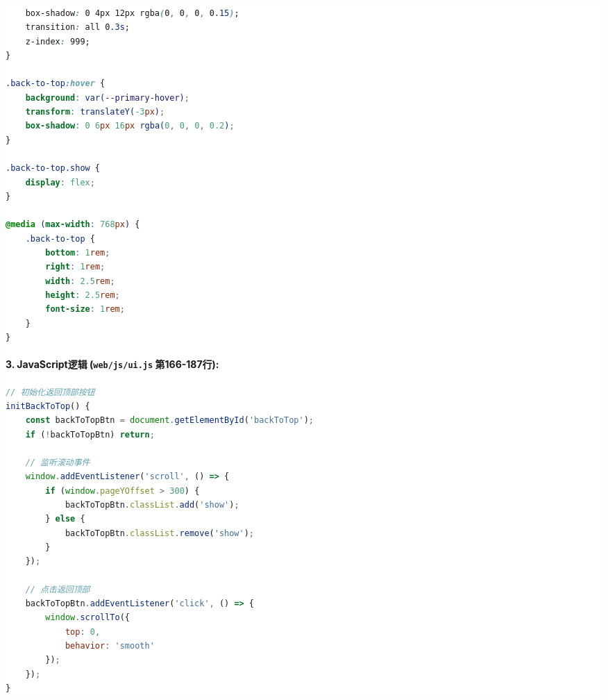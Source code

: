 ```css
    box-shadow: 0 4px 12px rgba(0, 0, 0, 0.15);
    transition: all 0.3s;
    z-index: 999;
}

.back-to-top:hover {
    background: var(--primary-hover);
    transform: translateY(-3px);
    box-shadow: 0 6px 16px rgba(0, 0, 0, 0.2);
}

.back-to-top.show {
    display: flex;
}

@media (max-width: 768px) {
    .back-to-top {
        bottom: 1rem;
        right: 1rem;
        width: 2.5rem;
        height: 2.5rem;
        font-size: 1rem;
    }
}
```

#### 3. JavaScript逻辑 (`web/js/ui.js` 第166-187行):
```javascript
// 初始化返回顶部按钮
initBackToTop() {
    const backToTopBtn = document.getElementById('backToTop');
    if (!backToTopBtn) return;
    
    // 监听滚动事件
    window.addEventListener('scroll', () => {
        if (window.pageYOffset > 300) {
            backToTopBtn.classList.add('show');
        } else {
            backToTopBtn.classList.remove('show');
        }
    });
    
    // 点击返回顶部
    backToTopBtn.addEventListener('click', () => {
        window.scrollTo({
            top: 0,
            behavior: 'smooth'
        });
    });
}
```
